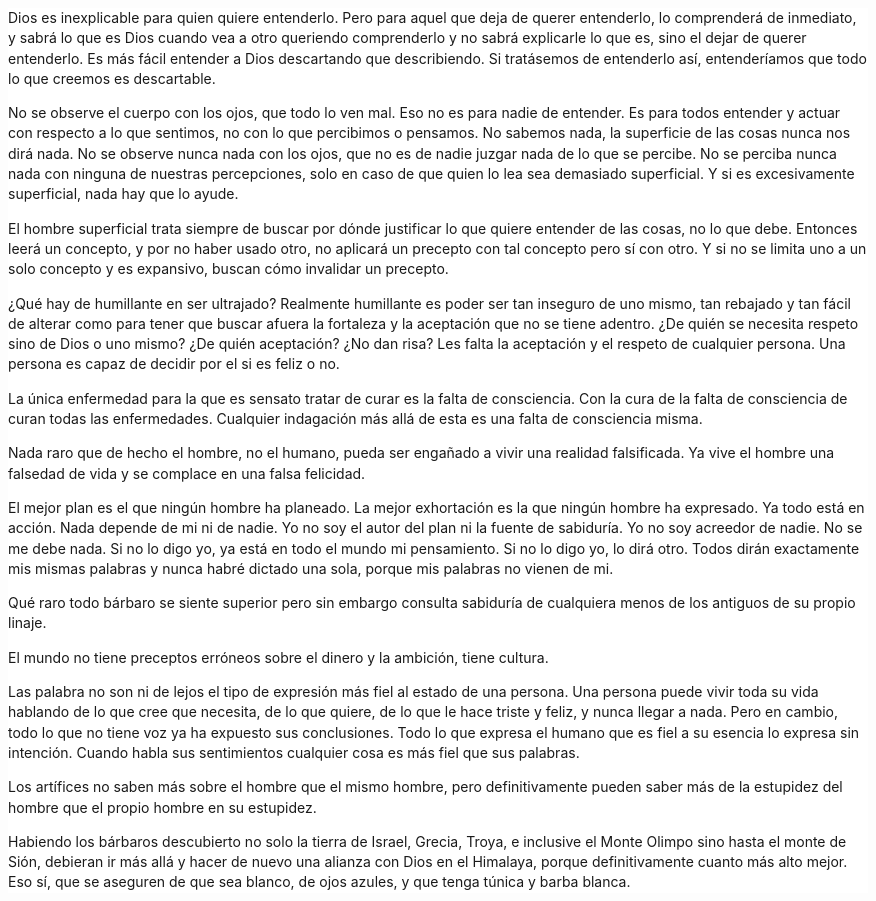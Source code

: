 Dios es inexplicable para quien quiere entenderlo. Pero para aquel que deja de querer entenderlo, lo comprenderá de inmediato, y sabrá lo que es Dios cuando vea a otro queriendo comprenderlo y no sabrá explicarle lo que es, sino el dejar de querer entenderlo. Es más fácil entender a Dios descartando que describiendo. Si tratásemos de entenderlo así, entenderíamos que todo lo que creemos es descartable.

No se observe el cuerpo con los ojos, que todo lo ven mal. Eso no es para nadie de entender. Es para todos entender y actuar con respecto a lo que sentimos, no con lo que percibimos o pensamos. No sabemos nada, la superficie de las cosas nunca nos dirá nada. No se observe nunca nada con los ojos, que no es de nadie juzgar nada de lo que se percibe. No se perciba nunca nada con ninguna de nuestras percepciones, solo en caso de que quien lo lea sea demasiado superficial. Y si es excesivamente superficial, nada hay que lo ayude.

El hombre superficial trata siempre de buscar por dónde justificar lo que quiere entender de las cosas, no lo que debe. Entonces leerá un concepto, y por no haber usado otro, no aplicará un precepto con tal concepto pero sí con otro. Y si no se limita uno a un solo concepto y es expansivo, buscan cómo invalidar un precepto.

¿Qué hay de humillante en ser ultrajado? Realmente humillante es poder ser tan inseguro de uno mismo, tan rebajado y tan fácil de alterar como para tener que buscar afuera la fortaleza y la aceptación que no se tiene adentro. ¿De quién se necesita respeto sino de Dios o uno mismo? ¿De quién aceptación? ¿No dan risa? Les falta la aceptación y el respeto de cualquier persona. Una persona es capaz de decidir por el si es feliz o no.

La única enfermedad para la que es sensato tratar de curar es la falta de consciencia. Con la cura de la falta de consciencia de curan todas las enfermedades. Cualquier indagación más allá de esta es una falta de consciencia misma.

Nada raro que de hecho el hombre, no el humano, pueda ser engañado a vivir una realidad falsificada. Ya vive el hombre una falsedad de vida y se complace en una falsa felicidad.

El mejor plan es el que ningún hombre ha planeado. La mejor exhortación es la que ningún hombre ha expresado. Ya todo está en acción. Nada depende de mi ni de nadie. Yo no soy el autor del plan ni la fuente de sabiduría. Yo no soy acreedor de nadie. No se me debe nada. Si no lo digo yo, ya está en todo el mundo mi pensamiento. Si no lo digo yo, lo dirá otro. Todos dirán exactamente mis mismas palabras y nunca habré dictado una sola, porque mis palabras no vienen de mi.

Qué raro todo bárbaro se siente superior pero sin embargo consulta sabiduría de cualquiera menos de los antiguos de su propio linaje.

El mundo no tiene preceptos erróneos sobre el dinero y la ambición, tiene cultura.

Las palabra no son ni de lejos el tipo de expresión más fiel al estado de una persona. Una persona puede vivir toda su vida hablando de lo que cree que necesita, de lo que quiere, de lo que le hace triste y feliz, y nunca llegar a nada. Pero en cambio, todo lo que no tiene voz ya ha expuesto sus conclusiones. Todo lo que expresa el humano que es fiel a su esencia lo expresa sin intención. Cuando habla sus sentimientos cualquier cosa es más fiel que sus palabras.

Los artífices no saben más sobre el hombre que el mismo hombre, pero definitivamente pueden saber más de la estupidez del hombre que el propio hombre en su estupidez.

Habiendo los bárbaros descubierto no solo la tierra de Israel, Grecia, Troya, e inclusive el Monte Olimpo sino hasta el monte de Sión, debieran ir más allá y hacer de nuevo una alianza con Dios en el Himalaya, porque definitivamente cuanto más alto mejor. Eso sí, que se aseguren de que sea blanco, de ojos azules, y que tenga túnica y barba blanca.
